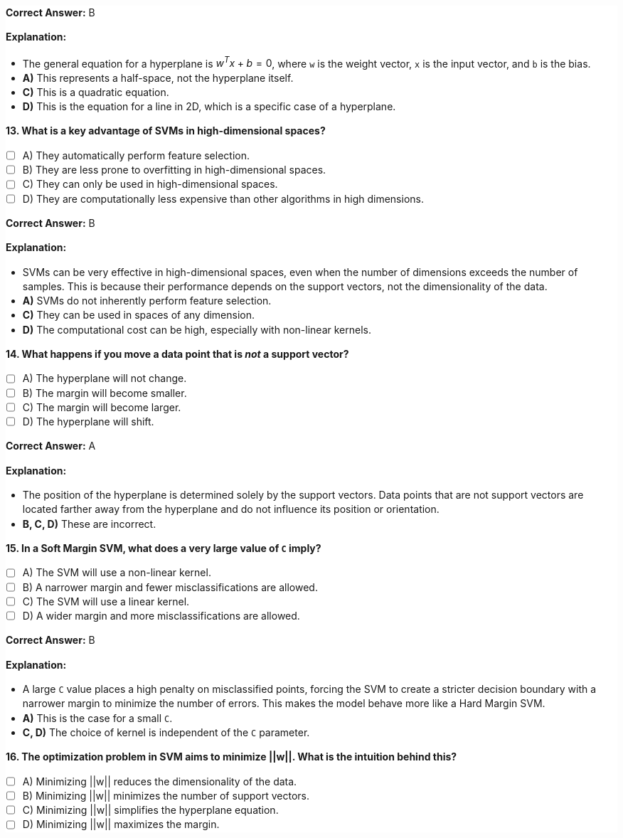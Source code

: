 **Correct Answer:** B

**Explanation:**
- The general equation for a hyperplane is $w^T x + b = 0$, where `w` is the weight vector, `x` is the input vector, and `b` is the bias.
- **A)** This represents a half-space, not the hyperplane itself.
- **C)** This is a quadratic equation.
- **D)** This is the equation for a line in 2D, which is a specific case of a hyperplane.

**13. What is a key advantage of SVMs in high-dimensional spaces?**
- [ ] A) They automatically perform feature selection.
- [ ] B) They are less prone to overfitting in high-dimensional spaces.
- [ ] C) They can only be used in high-dimensional spaces.
- [ ] D) They are computationally less expensive than other algorithms in high dimensions.

**Correct Answer:** B

**Explanation:**
- SVMs can be very effective in high-dimensional spaces, even when the number of dimensions exceeds the number of samples. This is because their performance depends on the support vectors, not the dimensionality of the data.
- **A)** SVMs do not inherently perform feature selection.
- **C)** They can be used in spaces of any dimension.
- **D)** The computational cost can be high, especially with non-linear kernels.

**14. What happens if you move a data point that is *not* a support vector?**
- [ ] A) The hyperplane will not change.
- [ ] B) The margin will become smaller.
- [ ] C) The margin will become larger.
- [ ] D) The hyperplane will shift.

**Correct Answer:** A

**Explanation:**
- The position of the hyperplane is determined solely by the support vectors. Data points that are not support vectors are located farther away from the hyperplane and do not influence its position or orientation.
- **B, C, D)** These are incorrect.

**15. In a Soft Margin SVM, what does a very large value of `C` imply?**
- [ ] A) The SVM will use a non-linear kernel.
- [ ] B) A narrower margin and fewer misclassifications are allowed.
- [ ] C) The SVM will use a linear kernel.
- [ ] D) A wider margin and more misclassifications are allowed.

**Correct Answer:** B

**Explanation:**
- A large `C` value places a high penalty on misclassified points, forcing the SVM to create a stricter decision boundary with a narrower margin to minimize the number of errors. This makes the model behave more like a Hard Margin SVM.
- **A)** This is the case for a small `C`.
- **C, D)** The choice of kernel is independent of the `C` parameter.

**16. The optimization problem in SVM aims to minimize ||w||. What is the intuition behind this?**
- [ ] A) Minimizing ||w|| reduces the dimensionality of the data.
- [ ] B) Minimizing ||w|| minimizes the number of support vectors.
- [ ] C) Minimizing ||w|| simplifies the hyperplane equation.
- [ ] D) Minimizing ||w|| maximizes the margin.
